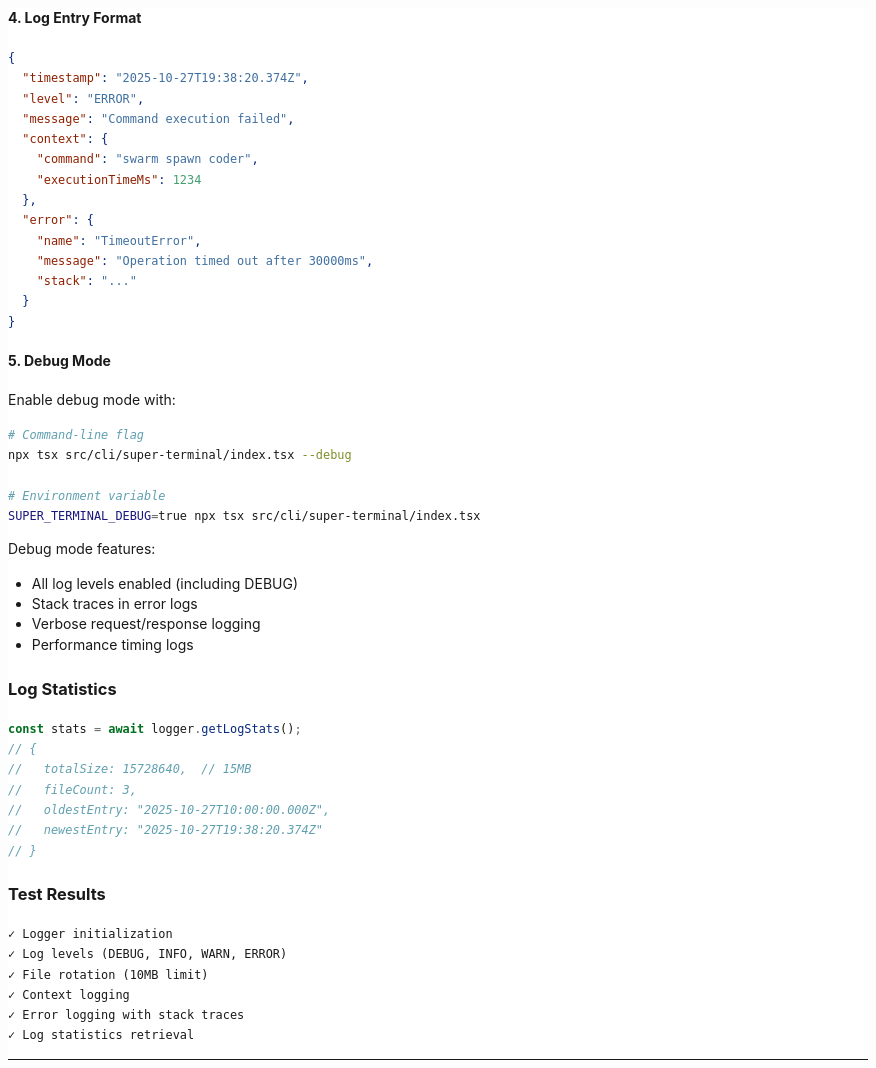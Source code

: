 #### 4. Log Entry Format

```json
{
  "timestamp": "2025-10-27T19:38:20.374Z",
  "level": "ERROR",
  "message": "Command execution failed",
  "context": {
    "command": "swarm spawn coder",
    "executionTimeMs": 1234
  },
  "error": {
    "name": "TimeoutError",
    "message": "Operation timed out after 30000ms",
    "stack": "..."
  }
}
```

#### 5. Debug Mode

Enable debug mode with:
```bash
# Command-line flag
npx tsx src/cli/super-terminal/index.tsx --debug

# Environment variable
SUPER_TERMINAL_DEBUG=true npx tsx src/cli/super-terminal/index.tsx
```

Debug mode features:
- All log levels enabled (including DEBUG)
- Stack traces in error logs
- Verbose request/response logging
- Performance timing logs

### Log Statistics

```typescript
const stats = await logger.getLogStats();
// {
//   totalSize: 15728640,  // 15MB
//   fileCount: 3,
//   oldestEntry: "2025-10-27T10:00:00.000Z",
//   newestEntry: "2025-10-27T19:38:20.374Z"
// }
```

### Test Results

```
✓ Logger initialization
✓ Log levels (DEBUG, INFO, WARN, ERROR)
✓ File rotation (10MB limit)
✓ Context logging
✓ Error logging with stack traces
✓ Log statistics retrieval
```

---